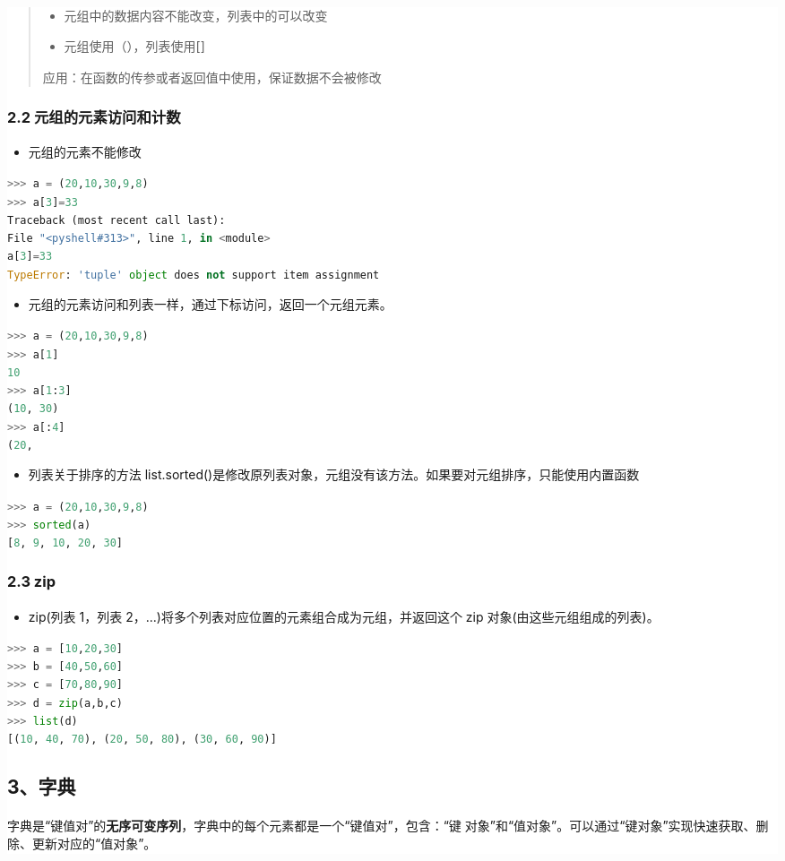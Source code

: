 > - 元组中的数据内容不能改变，列表中的可以改变 
>
> - 元组使用（），列表使用[]    
>
>  应用：在函数的传参或者返回值中使用，保证数据不会被修改  

### 2.2  元组的元素访问和计数  

- 元组的元素不能修改  

```python
>>> a = (20,10,30,9,8)
>>> a[3]=33
Traceback (most recent call last):
File "<pyshell#313>", line 1, in <module>
a[3]=33
TypeError: 'tuple' object does not support item assignment
```

- 元组的元素访问和列表一样，通过下标访问，返回一个元组元素。

```python
>>> a = (20,10,30,9,8)
>>> a[1]
10
>>> a[1:3]
(10, 30)
>>> a[:4]
(20, 
```

- 列表关于排序的方法 list.sorted()是修改原列表对象，元组没有该方法。如果要对元组排序，只能使用内置函数 

```python
>>> a = (20,10,30,9,8)
>>> sorted(a)
[8, 9, 10, 20, 30]
```

###  2.3  zip  

- zip(列表 1，列表 2，...)将多个列表对应位置的元素组合成为元组，并返回这个 zip 对象(由这些元组组成的列表)。  

```python
>>> a = [10,20,30]
>>> b = [40,50,60]
>>> c = [70,80,90]
>>> d = zip(a,b,c)
>>> list(d)
[(10, 40, 70), (20, 50, 80), (30, 60, 90)]
```

## 3、字典  

字典是“键值对”的**无序可变序列**，字典中的每个元素都是一个“键值对”，包含：“键 对象”和“值对象”。可以通过“键对象”实现快速获取、删除、更新对应的“值对象”。  
